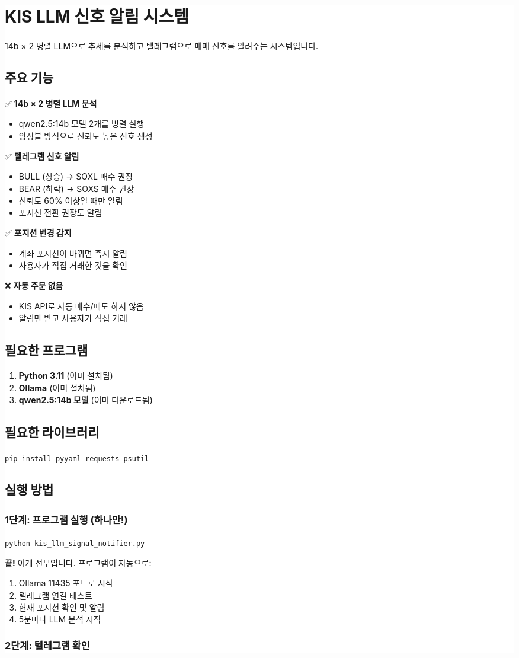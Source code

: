 # KIS LLM 신호 알림 시스템

14b × 2 병렬 LLM으로 추세를 분석하고 텔레그램으로 매매 신호를 알려주는 시스템입니다.

## 주요 기능

✅ **14b × 2 병렬 LLM 분석**
- qwen2.5:14b 모델 2개를 병렬 실행
- 앙상블 방식으로 신뢰도 높은 신호 생성

✅ **텔레그램 신호 알림**
- BULL (상승) → SOXL 매수 권장
- BEAR (하락) → SOXS 매수 권장
- 신뢰도 60% 이상일 때만 알림
- 포지션 전환 권장도 알림

✅ **포지션 변경 감지**
- 계좌 포지션이 바뀌면 즉시 알림
- 사용자가 직접 거래한 것을 확인

❌ **자동 주문 없음**
- KIS API로 자동 매수/매도 하지 않음
- 알림만 받고 사용자가 직접 거래

## 필요한 프로그램

1. **Python 3.11** (이미 설치됨)
2. **Ollama** (이미 설치됨)
3. **qwen2.5:14b 모델** (이미 다운로드됨)

## 필요한 라이브러리

```bash
pip install pyyaml requests psutil
```

## 실행 방법

### 1단계: 프로그램 실행 (하나만!)

```bash
python kis_llm_signal_notifier.py
```

**끝!** 이게 전부입니다. 프로그램이 자동으로:
1. Ollama 11435 포트로 시작
2. 텔레그램 연결 테스트
3. 현재 포지션 확인 및 알림
4. 5분마다 LLM 분석 시작

### 2단계: 텔레그램 확인
